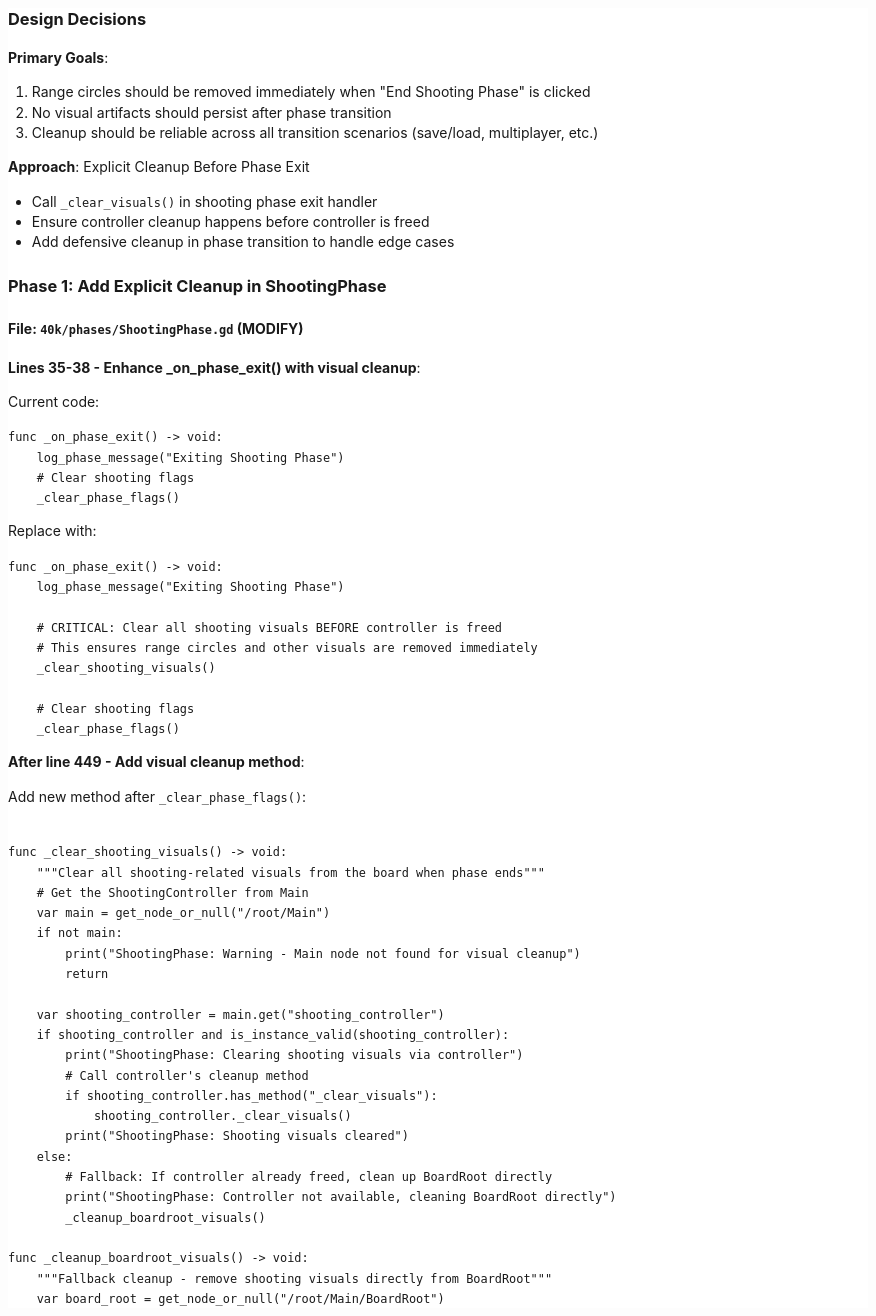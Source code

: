 ### Design Decisions

**Primary Goals**:
1. Range circles should be removed immediately when "End Shooting Phase" is clicked
2. No visual artifacts should persist after phase transition
3. Cleanup should be reliable across all transition scenarios (save/load, multiplayer, etc.)

**Approach**: Explicit Cleanup Before Phase Exit
- Call `_clear_visuals()` in shooting phase exit handler
- Ensure controller cleanup happens before controller is freed
- Add defensive cleanup in phase transition to handle edge cases

### Phase 1: Add Explicit Cleanup in ShootingPhase

#### File: `40k/phases/ShootingPhase.gd` (MODIFY)

**Lines 35-38 - Enhance _on_phase_exit() with visual cleanup**:

Current code:
```gdscript
func _on_phase_exit() -> void:
	log_phase_message("Exiting Shooting Phase")
	# Clear shooting flags
	_clear_phase_flags()
```

Replace with:
```gdscript
func _on_phase_exit() -> void:
	log_phase_message("Exiting Shooting Phase")

	# CRITICAL: Clear all shooting visuals BEFORE controller is freed
	# This ensures range circles and other visuals are removed immediately
	_clear_shooting_visuals()

	# Clear shooting flags
	_clear_phase_flags()
```

**After line 449 - Add visual cleanup method**:

Add new method after `_clear_phase_flags()`:
```gdscript

func _clear_shooting_visuals() -> void:
	"""Clear all shooting-related visuals from the board when phase ends"""
	# Get the ShootingController from Main
	var main = get_node_or_null("/root/Main")
	if not main:
		print("ShootingPhase: Warning - Main node not found for visual cleanup")
		return

	var shooting_controller = main.get("shooting_controller")
	if shooting_controller and is_instance_valid(shooting_controller):
		print("ShootingPhase: Clearing shooting visuals via controller")
		# Call controller's cleanup method
		if shooting_controller.has_method("_clear_visuals"):
			shooting_controller._clear_visuals()
		print("ShootingPhase: Shooting visuals cleared")
	else:
		# Fallback: If controller already freed, clean up BoardRoot directly
		print("ShootingPhase: Controller not available, cleaning BoardRoot directly")
		_cleanup_boardroot_visuals()

func _cleanup_boardroot_visuals() -> void:
	"""Fallback cleanup - remove shooting visuals directly from BoardRoot"""
	var board_root = get_node_or_null("/root/Main/BoardRoot")
```